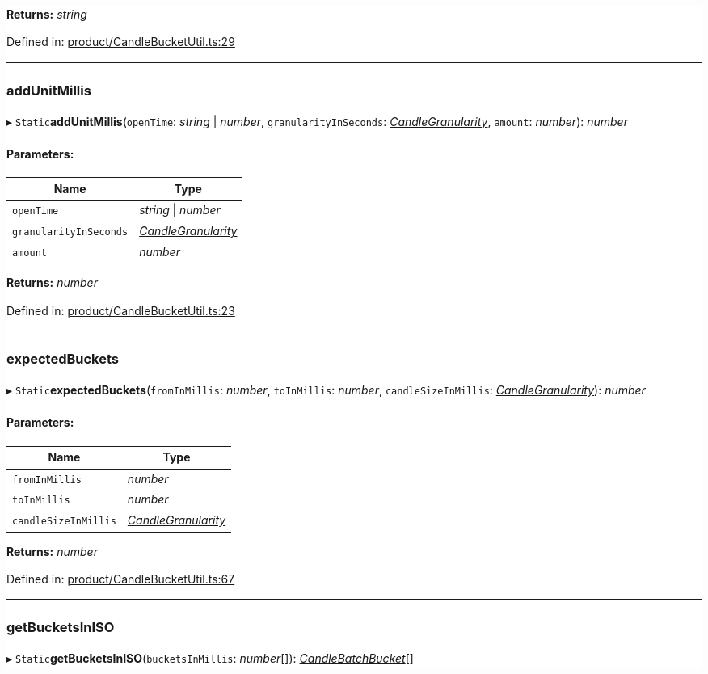 **Returns:** _string_

Defined in: [product/CandleBucketUtil.ts:29](https://github.com/bennycode/coinbase-pro-node/blob/7d07dce/src/product/CandleBucketUtil.ts#L29)

---

### addUnitMillis

▸ `Static`**addUnitMillis**(`openTime`: _string_ \| _number_, `granularityInSeconds`: [_CandleGranularity_](../../enums/product/productapi.candlegranularity.md), `amount`: _number_): _number_

#### Parameters:

| Name                   | Type                                                                       |
| ---------------------- | -------------------------------------------------------------------------- |
| `openTime`             | _string_ \| _number_                                                       |
| `granularityInSeconds` | [_CandleGranularity_](../../enums/product/productapi.candlegranularity.md) |
| `amount`               | _number_                                                                   |

**Returns:** _number_

Defined in: [product/CandleBucketUtil.ts:23](https://github.com/bennycode/coinbase-pro-node/blob/7d07dce/src/product/CandleBucketUtil.ts#L23)

---

### expectedBuckets

▸ `Static`**expectedBuckets**(`fromInMillis`: _number_, `toInMillis`: _number_, `candleSizeInMillis`: [_CandleGranularity_](../../enums/product/productapi.candlegranularity.md)): _number_

#### Parameters:

| Name                 | Type                                                                       |
| -------------------- | -------------------------------------------------------------------------- |
| `fromInMillis`       | _number_                                                                   |
| `toInMillis`         | _number_                                                                   |
| `candleSizeInMillis` | [_CandleGranularity_](../../enums/product/productapi.candlegranularity.md) |

**Returns:** _number_

Defined in: [product/CandleBucketUtil.ts:67](https://github.com/bennycode/coinbase-pro-node/blob/7d07dce/src/product/CandleBucketUtil.ts#L67)

---

### getBucketsInISO

▸ `Static`**getBucketsInISO**(`bucketsInMillis`: _number_[]): [_CandleBatchBucket_](../../interfaces/product/candlebucketutil.candlebatchbucket.md)[]
